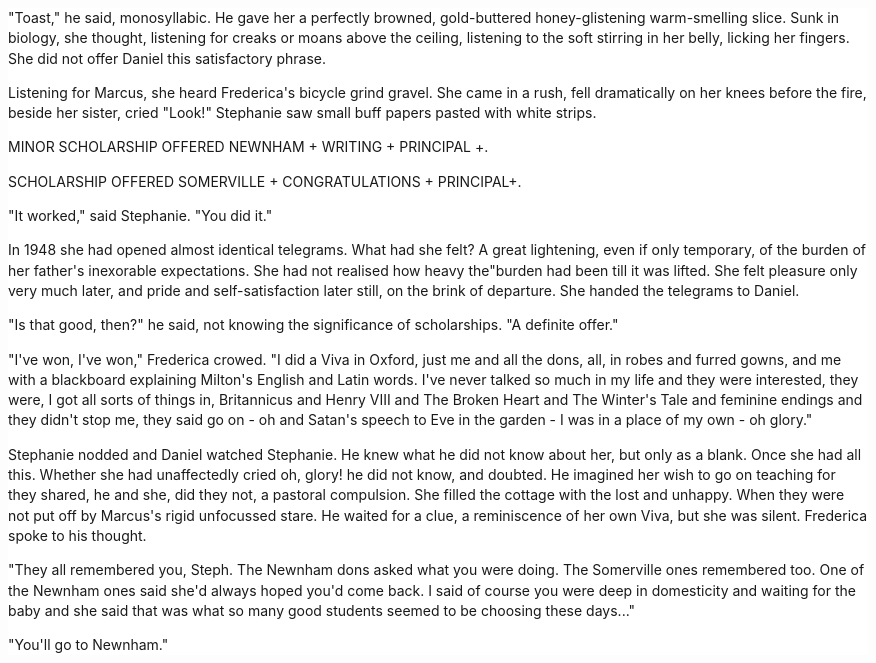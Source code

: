 "Toast," he said, monosyllabic.
He gave her a perfectly browned, gold-buttered honey-glistening warm-smelling slice.
Sunk in biology, she thought, listening for creaks or moans above the ceiling, listening to the soft stirring in her belly, licking her fingers.
She did not offer Daniel this satisfactory phrase.

Listening for Marcus, she heard Frederica's bicycle grind gravel.
She came in a rush, fell dramatically on her knees before the fire, beside her sister, cried "Look!"
Stephanie saw small buff papers pasted with white strips.

MINOR SCHOLARSHIP OFFERED NEWNHAM + WRITING + PRINCIPAL +.

SCHOLARSHIP OFFERED SOMERVILLE + CONGRATULATIONS + PRINCIPAL+.

"It worked," said Stephanie.
"You did it."

In 1948 she had opened almost identical telegrams.
What had she felt?
A great lightening, even if only temporary, of the burden of her father's inexorable expectations.
She had not realised how heavy the"burden had been till it was lifted.
She felt pleasure only very much later, and pride and self-satisfaction later still, on the brink of departure.
She handed the telegrams to Daniel.

"Is that good, then?" he said, not knowing the significance of scholarships.
"A definite offer."

"I've won, I've won," Frederica crowed.
"I did a Viva in Oxford, just me and all the dons, all, in robes and furred gowns, and me with a blackboard explaining Milton's English and Latin words.
I've never talked so much in my life and they were interested, they were, I got all sorts of things in, Britannicus and Henry VIII and The Broken Heart and The Winter's Tale and feminine endings and they didn't stop me, they said go on - oh and Satan's speech to Eve in the garden - I was in a place of my own - oh glory."

Stephanie nodded and Daniel watched Stephanie.
He knew what he did not know about her, but only as a blank.
Once she had all this.
Whether she had unaffectedly cried oh, glory! he did not know, and doubted.
He imagined her wish to go on teaching for they shared, he and she, did they not, a pastoral compulsion.
She filled the cottage with the lost and unhappy.
When they were not put off by Marcus's rigid unfocussed stare.
He waited for a clue, a reminiscence of her own Viva, but she was silent.
Frederica spoke to his thought.

"They all remembered you, Steph.
The Newnham dons asked what you were doing.
The Somerville ones remembered too.
One of the Newnham ones said she'd always hoped you'd come back.
I said of course you were deep in domesticity and waiting for the baby and she said that was what so many good students seemed to be choosing these days..."

"You'll go to Newnham."
